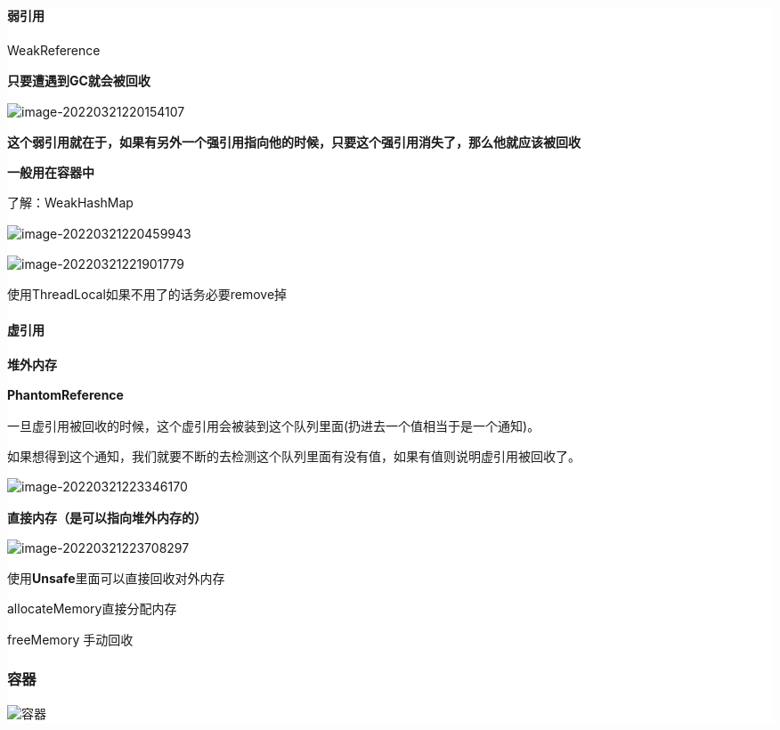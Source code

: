 

#### 弱引用



WeakReference

**只要遭遇到GC就会被回收**

![image-20220321220154107](https://lyx-study-note-image.oss-cn-shenzhen.aliyuncs.com/img/image-20220321220154107.png)

**这个弱引用就在于，如果有另外一个强引用指向他的时候，只要这个强引用消失了，那么他就应该被回收**

**一般用在容器中**



了解：WeakHashMap

 ![image-20220321220459943](https://lyx-study-note-image.oss-cn-shenzhen.aliyuncs.com/img/image-20220321220459943.png) 

![image-20220321221901779](https://lyx-study-note-image.oss-cn-shenzhen.aliyuncs.com/img/image-20220321221901779.png)

使用ThreadLocal如果不用了的话务必要remove掉



#### 虚引用



**堆外内存**



**PhantomReference**

一旦虚引用被回收的时候，这个虚引用会被装到这个队列里面(扔进去一个值相当于是一个通知)。

如果想得到这个通知，我们就要不断的去检测这个队列里面有没有值，如果有值则说明虚引用被回收了。

![image-20220321223346170](https://lyx-study-note-image.oss-cn-shenzhen.aliyuncs.com/img/image-20220321223346170.png)



**直接内存（是可以指向堆外内存的）**

![image-20220321223708297](https://lyx-study-note-image.oss-cn-shenzhen.aliyuncs.com/img/image-20220321223708297.png)

使用**Unsafe**里面可以直接回收对外内存

allocateMemory直接分配内存

freeMemory	手动回收







### 容器

![容器](https://lyx-study-note-image.oss-cn-shenzhen.aliyuncs.com/img/%E5%AE%B9%E5%99%A8-16479231591151.png)
